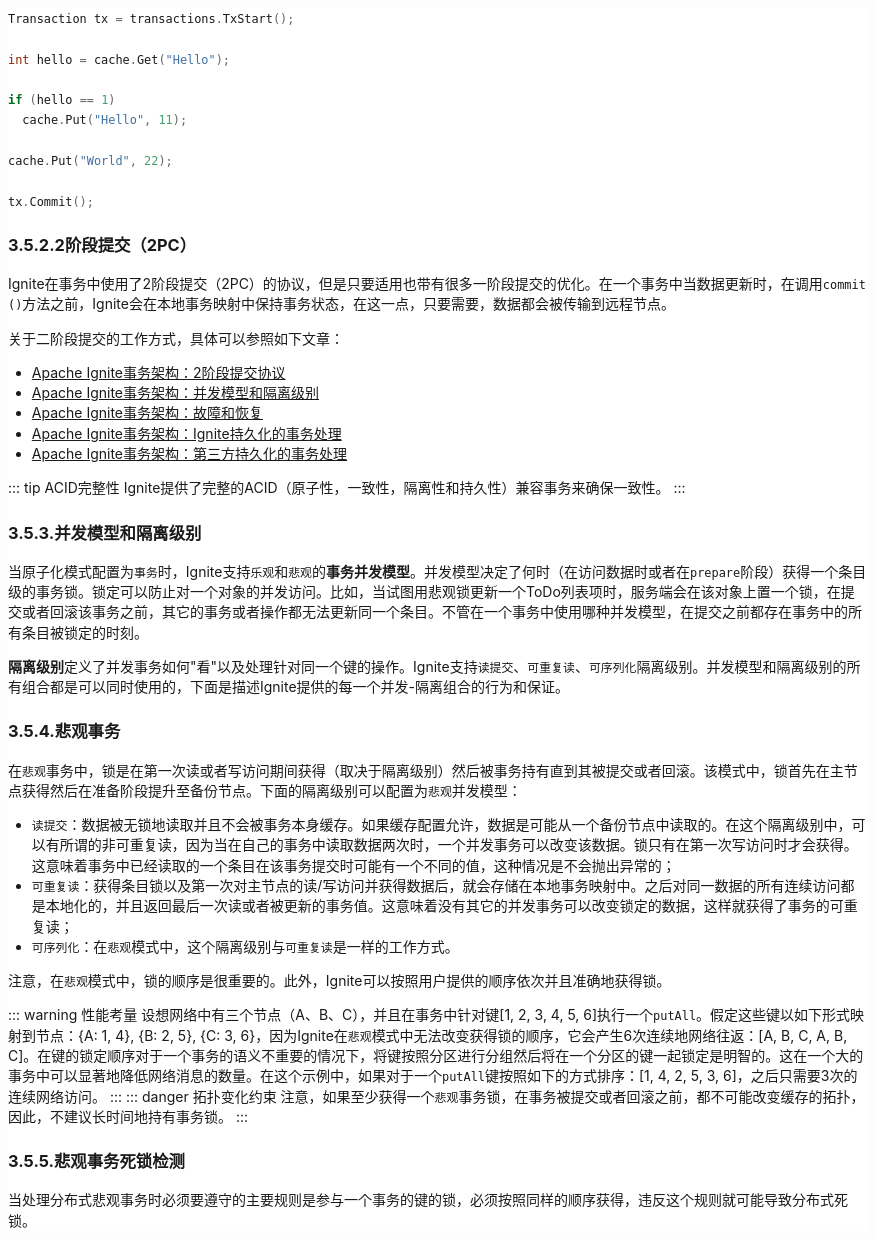 ```cpp
Transaction tx = transactions.TxStart();

int hello = cache.Get("Hello");

if (hello == 1)
  cache.Put("Hello", 11);

cache.Put("World", 22);

tx.Commit();
```
### 3.5.2.2阶段提交（2PC）
Ignite在事务中使用了2阶段提交（2PC）的协议，但是只要适用也带有很多一阶段提交的优化。在一个事务中当数据更新时，在调用`commit()`方法之前，Ignite会在本地事务映射中保持事务状态，在这一点，只要需要，数据都会被传输到远程节点。

关于二阶段提交的工作方式，具体可以参照如下文章：

 - [Apache Ignite事务架构：2阶段提交协议](https://my.oschina.net/liyuj/blog/1626309)
 - [Apache Ignite事务架构：并发模型和隔离级别](https://my.oschina.net/liyuj/blog/1627248)
 - [Apache Ignite事务架构：故障和恢复](https://my.oschina.net/liyuj/blog/1791800)
 - [Apache Ignite事务架构：Ignite持久化的事务处理](https://my.oschina.net/liyuj/blog/1793912)
 - [Apache Ignite事务架构：第三方持久化的事务处理](https://my.oschina.net/liyuj/blog/1796152)

::: tip ACID完整性
Ignite提供了完整的ACID（原子性，一致性，隔离性和持久性）兼容事务来确保一致性。
:::

### 3.5.3.并发模型和隔离级别
当原子化模式配置为`事务`时，Ignite支持`乐观`和`悲观`的**事务并发模型**。并发模型决定了何时（在访问数据时或者在`prepare`阶段）获得一个条目级的事务锁。锁定可以防止对一个对象的并发访问。比如，当试图用悲观锁更新一个ToDo列表项时，服务端会在该对象上置一个锁，在提交或者回滚该事务之前，其它的事务或者操作都无法更新同一个条目。不管在一个事务中使用哪种并发模型，在提交之前都存在事务中的所有条目被锁定的时刻。

**隔离级别**定义了并发事务如何"看"以及处理针对同一个键的操作。Ignite支持`读提交`、`可重复读`、`可序列化`隔离级别。并发模型和隔离级别的所有组合都是可以同时使用的，下面是描述Ignite提供的每一个并发-隔离组合的行为和保证。
### 3.5.4.悲观事务
在`悲观`事务中，锁是在第一次读或者写访问期间获得（取决于隔离级别）然后被事务持有直到其被提交或者回滚。该模式中，锁首先在主节点获得然后在准备阶段提升至备份节点。下面的隔离级别可以配置为`悲观`并发模型：

 - `读提交`：数据被无锁地读取并且不会被事务本身缓存。如果缓存配置允许，数据是可能从一个备份节点中读取的。在这个隔离级别中，可以有所谓的非可重复读，因为当在自己的事务中读取数据两次时，一个并发事务可以改变该数据。锁只有在第一次写访问时才会获得。这意味着事务中已经读取的一个条目在该事务提交时可能有一个不同的值，这种情况是不会抛出异常的；
 - `可重复读`：获得条目锁以及第一次对主节点的读/写访问并获得数据后，就会存储在本地事务映射中。之后对同一数据的所有连续访问都是本地化的，并且返回最后一次读或者被更新的事务值。这意味着没有其它的并发事务可以改变锁定的数据，这样就获得了事务的可重复读；
 - `可序列化`：在`悲观`模式中，这个隔离级别与`可重复读`是一样的工作方式。

注意，在`悲观`模式中，锁的顺序是很重要的。此外，Ignite可以按照用户提供的顺序依次并且准确地获得锁。

::: warning 性能考量
设想网络中有三个节点（A、B、C），并且在事务中针对键[1, 2, 3, 4, 5, 6]执行一个`putAll`。假定这些键以如下形式映射到节点：{A: 1, 4}, {B: 2, 5}, {C: 3, 6}，因为Ignite在`悲观`模式中无法改变获得锁的顺序，它会产生6次连续地网络往返：[A, B, C, A, B, C]。在键的锁定顺序对于一个事务的语义不重要的情况下，将键按照分区进行分组然后将在一个分区的键一起锁定是明智的。这在一个大的事务中可以显著地降低网络消息的数量。在这个示例中，如果对于一个`putAll`键按照如下的方式排序：[1, 4, 2, 5, 3, 6]，之后只需要3次的连续网络访问。
:::
::: danger 拓扑变化约束
注意，如果至少获得一个`悲观`事务锁，在事务被提交或者回滚之前，都不可能改变缓存的拓扑，因此，不建议长时间地持有事务锁。
:::
### 3.5.5.悲观事务死锁检测
当处理分布式悲观事务时必须要遵守的主要规则是参与一个事务的键的锁，必须按照同样的顺序获得，违反这个规则就可能导致分布式死锁。
